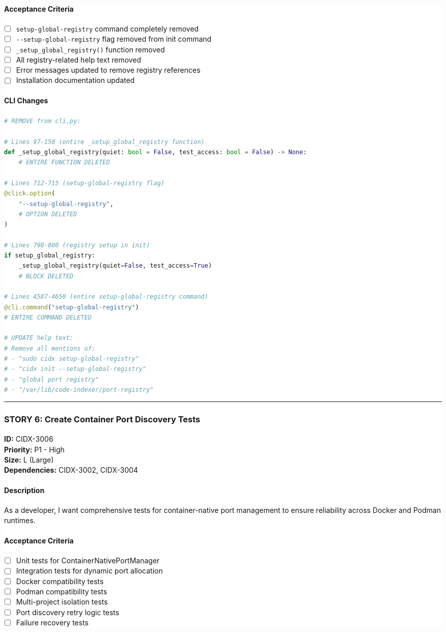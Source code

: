 #### Acceptance Criteria
- [ ] `setup-global-registry` command completely removed
- [ ] `--setup-global-registry` flag removed from init command
- [ ] `_setup_global_registry()` function removed
- [ ] All registry-related help text removed
- [ ] Error messages updated to remove registry references
- [ ] Installation documentation updated

#### CLI Changes
```python
# REMOVE from cli.py:

# Lines 97-150 (entire _setup_global_registry function)
def _setup_global_registry(quiet: bool = False, test_access: bool = False) -> None:
    # ENTIRE FUNCTION DELETED

# Lines 712-715 (setup-global-registry flag)
@click.option(
    "--setup-global-registry",
    # OPTION DELETED
)

# Lines 798-800 (registry setup in init)
if setup_global_registry:
    _setup_global_registry(quiet=False, test_access=True)
    # BLOCK DELETED

# Lines 4587-4650 (entire setup-global-registry command)
@cli.command("setup-global-registry")
# ENTIRE COMMAND DELETED

# UPDATE help text:
# Remove all mentions of:
# - "sudo cidx setup-global-registry"
# - "cidx init --setup-global-registry"
# - "global port registry"
# - "/var/lib/code-indexer/port-registry"
```

---

### STORY 6: Create Container Port Discovery Tests
**ID:** CIDX-3006  
**Priority:** P1 - High  
**Size:** L (Large)  
**Dependencies:** CIDX-3002, CIDX-3004

#### Description
As a developer, I want comprehensive tests for container-native port management to ensure reliability across Docker and Podman runtimes.

#### Acceptance Criteria
- [ ] Unit tests for ContainerNativePortManager
- [ ] Integration tests for dynamic port allocation
- [ ] Docker compatibility tests
- [ ] Podman compatibility tests
- [ ] Multi-project isolation tests
- [ ] Port discovery retry logic tests
- [ ] Failure recovery tests
